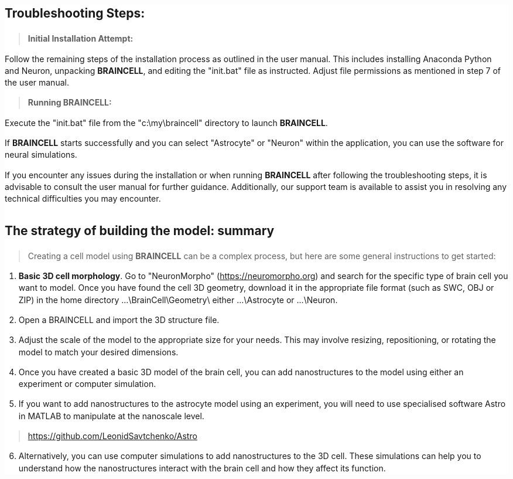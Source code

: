 ## Troubleshooting Steps:

> **Initial Installation Attempt:**

Follow the remaining steps of the installation process as outlined in
the user manual. This includes installing Anaconda Python and Neuron,
unpacking **BRAINCELL**, and editing the \"init.bat\" file as
instructed. Adjust file permissions as mentioned in step 7 of the user
manual.

> **Running BRAINCELL:**

Execute the \"init.bat\" file from the \"c:\\my\\braincell\" directory
to launch **BRAINCELL**.

If **BRAINCELL** starts successfully and you can select \"Astrocyte\" or
\"Neuron\" within the application, you can use the software for neural
simulations.

If you encounter any issues during the installation or when running
**BRAINCELL** after following the troubleshooting steps, it is advisable
to consult the user manual for further guidance. Additionally, our
support team is available to assist you in resolving any technical
difficulties you may encounter.

## The strategy of building the model: summary

> Creating a cell model using **BRAINCELL** can be a complex process,
> but here are some general instructions to get started:

1.  **Basic 3D cell morphology**. Go to "NeuronMorpho"
    (<https://neuromorpho.org>) and search for the specific type of
    brain cell you want to model. Once you have found the cell 3D
    geometry, download it in the appropriate file format (such as SWC,
    OBJ or ZIP) in the home directory ...\\BrainCell\\Geometry\\ either
    ...\\Astrocyte or ...\\Neuron.

2.  Open a BRAINCELL and import the 3D structure file.

3.  Adjust the scale of the model to the appropriate size for your
    needs. This may involve resizing, repositioning, or rotating the
    model to match your desired dimensions.

4.  Once you have created a basic 3D model of the brain cell, you can
    add nanostructures to the model using either an experiment or
    computer simulation.

5.  If you want to add nanostructures to the astrocyte model using an
    experiment, you will need to use specialised software Astro in
    MATLAB to manipulate at the nanoscale level.

> <https://github.com/LeonidSavtchenko/Astro>

6.  Alternatively, you can use computer simulations to add
    nanostructures to the 3D cell. These simulations can help you to
    understand how the nanostructures interact with the brain cell and
    how they affect its function.
